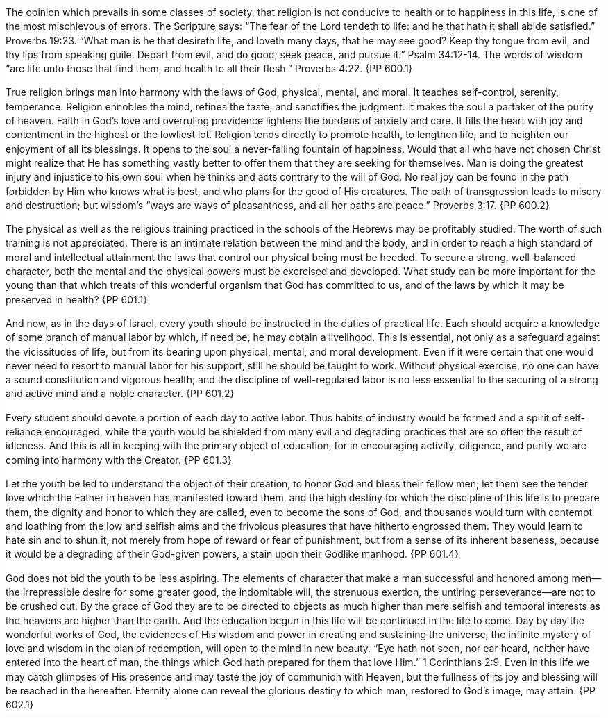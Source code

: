 The opinion which prevails in some classes of society, that religion is not conducive to health or to happiness in this life, is one of the most mischievous of errors. The Scripture says: “The fear of the Lord tendeth to life: and he that hath it shall abide satisfied.” Proverbs 19:23. “What man is he that desireth life, and loveth many days, that he may see good? Keep thy tongue from evil, and thy lips from speaking guile. Depart from evil, and do good; seek peace, and pursue it.” Psalm 34:12-14. The words of wisdom “are life unto those that find them, and health to all their flesh.” Proverbs 4:22. {PP 600.1}

True religion brings man into harmony with the laws of God, physical, mental, and moral. It teaches self-control, serenity, temperance. Religion ennobles the mind, refines the taste, and sanctifies the judgment. It makes the soul a partaker of the purity of heaven. Faith in God’s love and overruling providence lightens the burdens of anxiety and care. It fills the heart with joy and contentment in the highest or the lowliest lot. Religion tends directly to promote health, to lengthen life, and to heighten our enjoyment of all its blessings. It opens to the soul a never-failing fountain of happiness. Would that all who have not chosen Christ might realize that He has something vastly better to offer them that they are seeking for themselves. Man is doing the greatest injury and injustice to his own soul when he thinks and acts contrary to the will of God. No real joy can be found in the path forbidden by Him who knows what is best, and who plans for the good of His creatures. The path of transgression leads to misery and destruction; but wisdom’s “ways are ways of pleasantness, and all her paths are peace.” Proverbs 3:17. {PP 600.2}

The physical as well as the religious training practiced in the schools of the Hebrews may be profitably studied. The worth of such training is not appreciated. There is an intimate relation between the mind and the body, and in order to reach a high standard of moral and intellectual attainment the laws that control our physical being must be heeded. To secure a strong, well-balanced character, both the mental and the physical powers must be exercised and developed. What study can be more important for the young than that which treats of this wonderful organism that God has committed to us, and of the laws by which it may be preserved in health? {PP 601.1}

And now, as in the days of Israel, every youth should be instructed in the duties of practical life. Each should acquire a knowledge of some branch of manual labor by which, if need be, he may obtain a livelihood. This is essential, not only as a safeguard against the vicissitudes of life, but from its bearing upon physical, mental, and moral development. Even if it were certain that one would never need to resort to manual labor for his support, still he should be taught to work. Without physical exercise, no one can have a sound constitution and vigorous health; and the discipline of well-regulated labor is no less essential to the securing of a strong and active mind and a noble character. {PP 601.2}

Every student should devote a portion of each day to active labor. Thus habits of industry would be formed and a spirit of self-reliance encouraged, while the youth would be shielded from many evil and degrading practices that are so often the result of idleness. And this is all in keeping with the primary object of education, for in encouraging activity, diligence, and purity we are coming into harmony with the Creator. {PP 601.3}

Let the youth be led to understand the object of their creation, to honor God and bless their fellow men; let them see the tender love which the Father in heaven has manifested toward them, and the high destiny for which the discipline of this life is to prepare them, the dignity and honor to which they are called, even to become the sons of God, and thousands would turn with contempt and loathing from the low and selfish aims and the frivolous pleasures that have hitherto engrossed them. They would learn to hate sin and to shun it, not merely from hope of reward or fear of punishment, but from a sense of its inherent baseness, because it would be a degrading of their God-given powers, a stain upon their Godlike manhood. {PP 601.4}

God does not bid the youth to be less aspiring. The elements of character that make a man successful and honored among men—the irrepressible desire for some greater good, the indomitable will, the strenuous exertion, the untiring perseverance—are not to be crushed out. By the grace of God they are to be directed to objects as much higher than mere selfish and temporal interests as the heavens are higher than the earth. And the education begun in this life will be continued in the life to come. Day by day the wonderful works of God, the evidences of His wisdom and power in creating and sustaining the universe, the infinite mystery of love and wisdom in the plan of redemption, will open to the mind in new beauty. “Eye hath not seen, nor ear heard, neither have entered into the heart of man, the things which God hath prepared for them that love Him.” 1 Corinthians 2:9. Even in this life we may catch glimpses of His presence and may taste the joy of communion with Heaven, but the fullness of its joy and blessing will be reached in the hereafter. Eternity alone can reveal the glorious destiny to which man, restored to God’s image, may attain. {PP 602.1}
